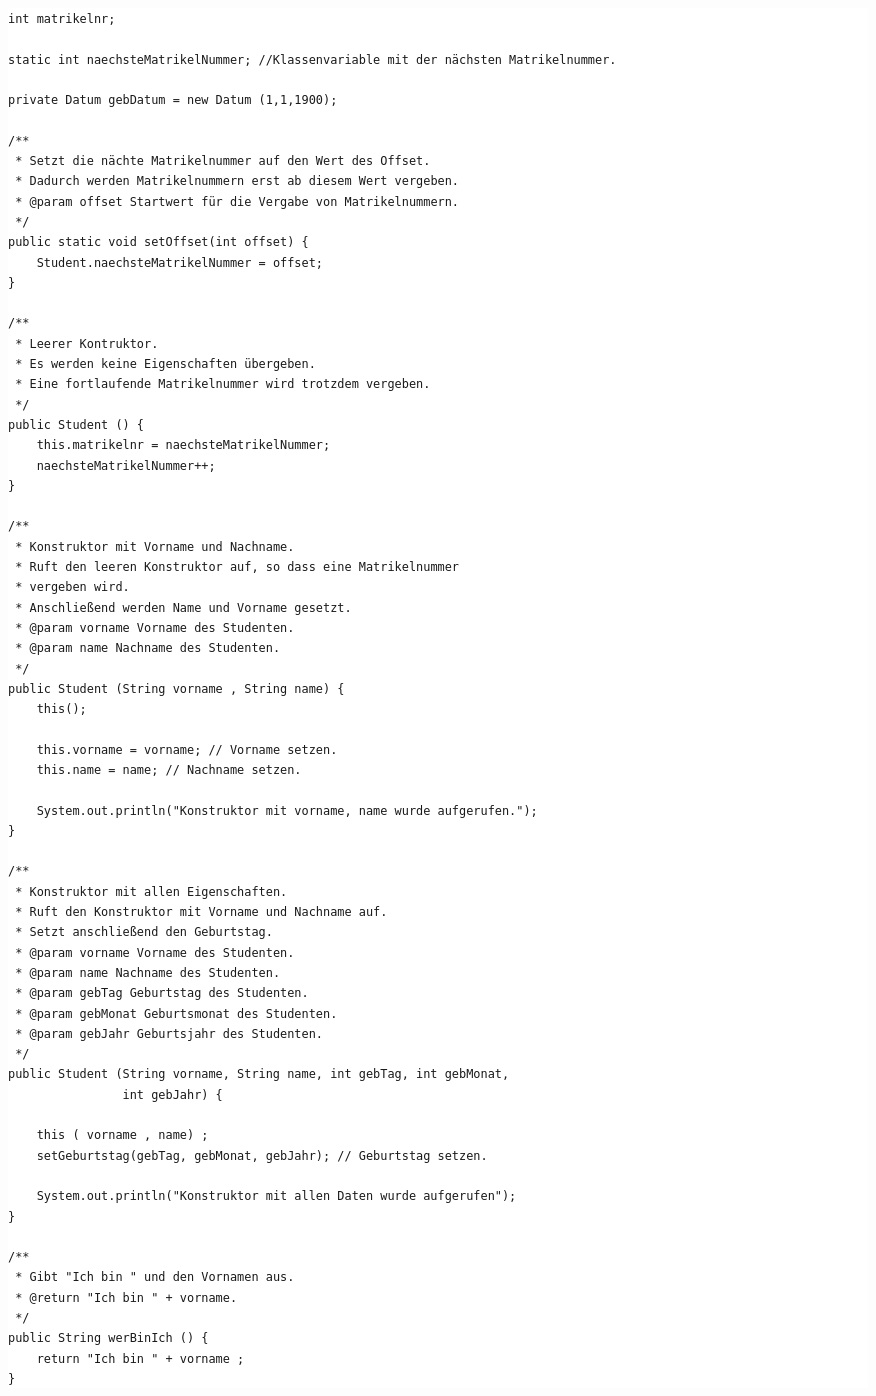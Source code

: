 	int matrikelnr;

	static int naechsteMatrikelNummer; //Klassenvariable mit der nächsten Matrikelnummer.

	private Datum gebDatum = new Datum (1,1,1900);

    /**
     * Setzt die nächte Matrikelnummer auf den Wert des Offset.
     * Dadurch werden Matrikelnummern erst ab diesem Wert vergeben.
     * @param offset Startwert für die Vergabe von Matrikelnummern.
     */
	public static void setOffset(int offset) {
		Student.naechsteMatrikelNummer = offset;
	}

    /**
     * Leerer Kontruktor.
     * Es werden keine Eigenschaften übergeben.
     * Eine fortlaufende Matrikelnummer wird trotzdem vergeben.
     */
	public Student () {
		this.matrikelnr = naechsteMatrikelNummer;
		naechsteMatrikelNummer++;
	}

    /**
     * Konstruktor mit Vorname und Nachname.
     * Ruft den leeren Konstruktor auf, so dass eine Matrikelnummer
     * vergeben wird.
     * Anschließend werden Name und Vorname gesetzt.
     * @param vorname Vorname des Studenten.
     * @param name Nachname des Studenten.
     */
	public Student (String vorname , String name) {
		this();

		this.vorname = vorname;	// Vorname setzen.
		this.name = name; // Nachname setzen.

		System.out.println("Konstruktor mit vorname, name wurde aufgerufen.");
	}

    /**
     * Konstruktor mit allen Eigenschaften.
     * Ruft den Konstruktor mit Vorname und Nachname auf.
     * Setzt anschließend den Geburtstag.
     * @param vorname Vorname des Studenten.
     * @param name Nachname des Studenten.
     * @param gebTag Geburtstag des Studenten.
     * @param gebMonat Geburtsmonat des Studenten.
     * @param gebJahr Geburtsjahr des Studenten.
     */
	public Student (String vorname, String name, int gebTag, int gebMonat,
			        int gebJahr) {

		this ( vorname , name) ;
		setGeburtstag(gebTag, gebMonat, gebJahr); // Geburtstag setzen.

		System.out.println("Konstruktor mit allen Daten wurde aufgerufen");
	}

    /**
     * Gibt "Ich bin " und den Vornamen aus.
     * @return "Ich bin " + vorname.
     */
	public String werBinIch () {
		return "Ich bin " + vorname ;
	}
